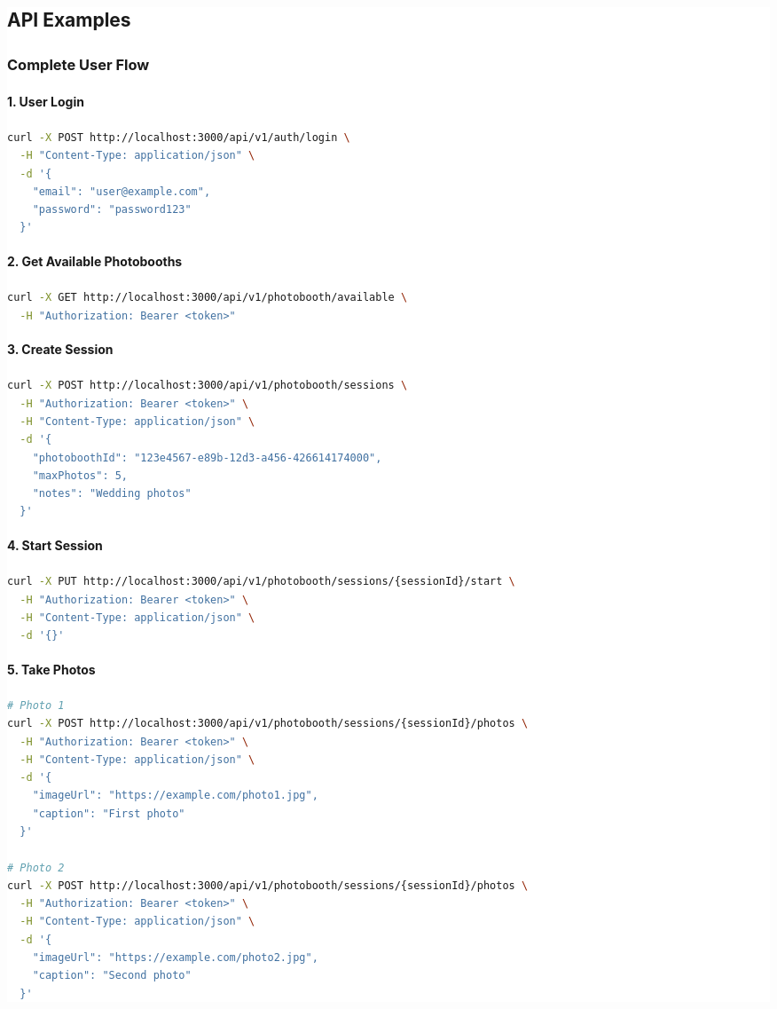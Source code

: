 
## API Examples

### Complete User Flow

#### 1. User Login
```bash
curl -X POST http://localhost:3000/api/v1/auth/login \
  -H "Content-Type: application/json" \
  -d '{
    "email": "user@example.com",
    "password": "password123"
  }'
```

#### 2. Get Available Photobooths
```bash
curl -X GET http://localhost:3000/api/v1/photobooth/available \
  -H "Authorization: Bearer <token>"
```

#### 3. Create Session
```bash
curl -X POST http://localhost:3000/api/v1/photobooth/sessions \
  -H "Authorization: Bearer <token>" \
  -H "Content-Type: application/json" \
  -d '{
    "photoboothId": "123e4567-e89b-12d3-a456-426614174000",
    "maxPhotos": 5,
    "notes": "Wedding photos"
  }'
```

#### 4. Start Session
```bash
curl -X PUT http://localhost:3000/api/v1/photobooth/sessions/{sessionId}/start \
  -H "Authorization: Bearer <token>" \
  -H "Content-Type: application/json" \
  -d '{}'
```

#### 5. Take Photos
```bash
# Photo 1
curl -X POST http://localhost:3000/api/v1/photobooth/sessions/{sessionId}/photos \
  -H "Authorization: Bearer <token>" \
  -H "Content-Type: application/json" \
  -d '{
    "imageUrl": "https://example.com/photo1.jpg",
    "caption": "First photo"
  }'

# Photo 2
curl -X POST http://localhost:3000/api/v1/photobooth/sessions/{sessionId}/photos \
  -H "Authorization: Bearer <token>" \
  -H "Content-Type: application/json" \
  -d '{
    "imageUrl": "https://example.com/photo2.jpg",
    "caption": "Second photo"
  }'
```
